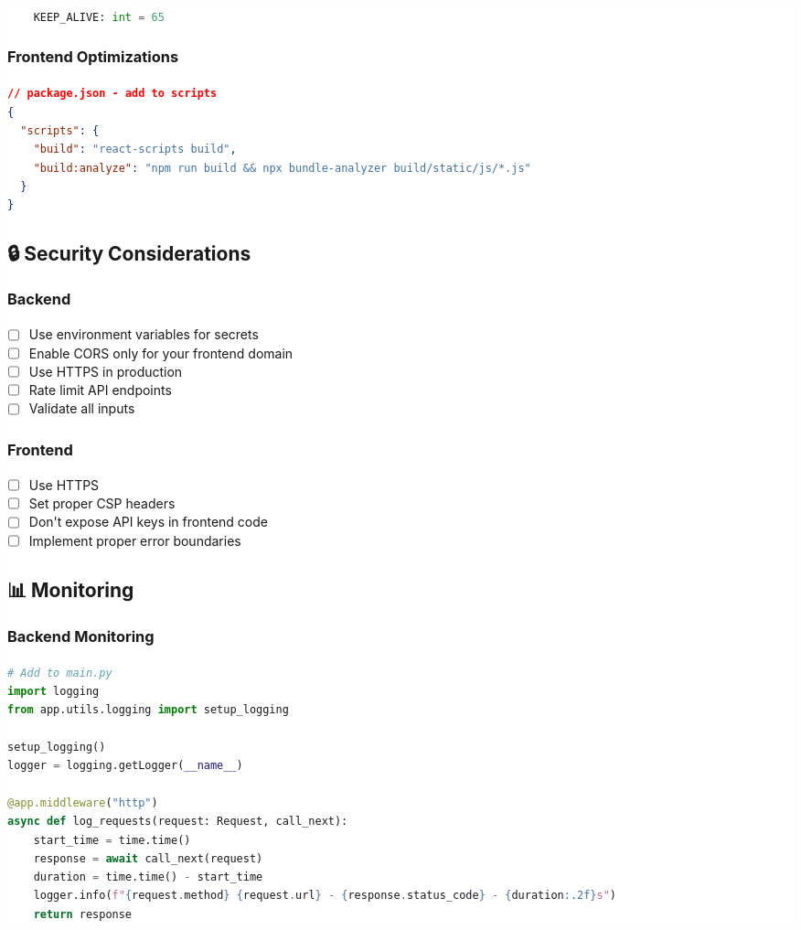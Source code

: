 ```python
    KEEP_ALIVE: int = 65
```

### Frontend Optimizations

```json
// package.json - add to scripts
{
  "scripts": {
    "build": "react-scripts build",
    "build:analyze": "npm run build && npx bundle-analyzer build/static/js/*.js"
  }
}
```

## 🔒 Security Considerations

### Backend
- [ ] Use environment variables for secrets
- [ ] Enable CORS only for your frontend domain
- [ ] Use HTTPS in production
- [ ] Rate limit API endpoints
- [ ] Validate all inputs

### Frontend
- [ ] Use HTTPS
- [ ] Set proper CSP headers
- [ ] Don't expose API keys in frontend code
- [ ] Implement proper error boundaries

## 📊 Monitoring

### Backend Monitoring
```python
# Add to main.py
import logging
from app.utils.logging import setup_logging

setup_logging()
logger = logging.getLogger(__name__)

@app.middleware("http")
async def log_requests(request: Request, call_next):
    start_time = time.time()
    response = await call_next(request)
    duration = time.time() - start_time
    logger.info(f"{request.method} {request.url} - {response.status_code} - {duration:.2f}s")
    return response
```
